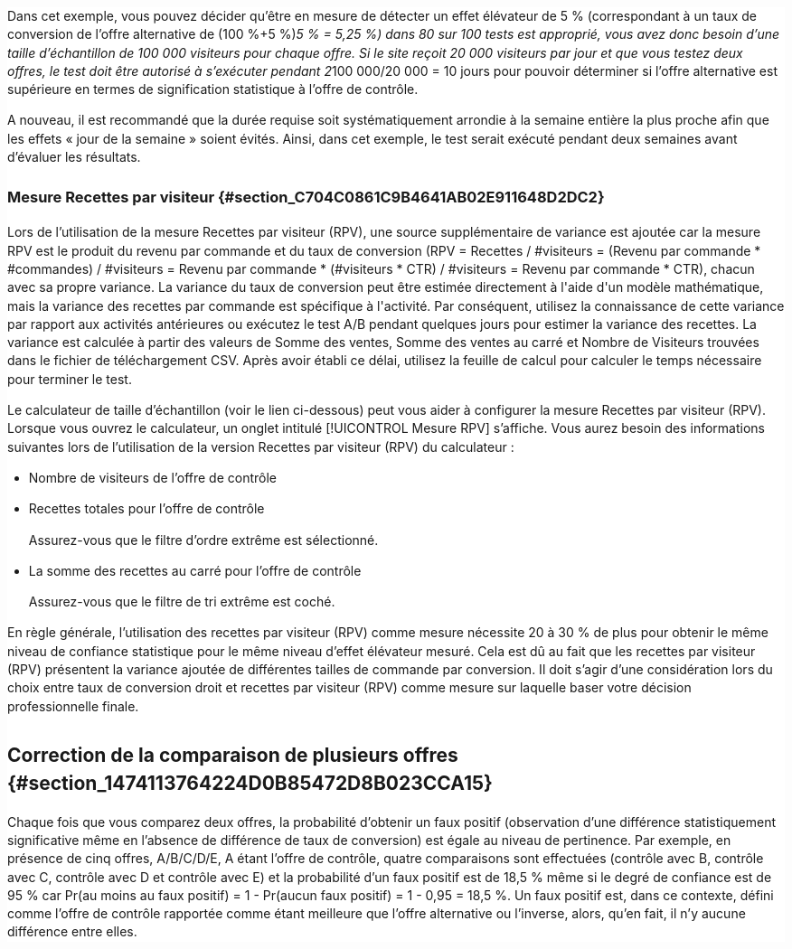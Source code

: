 Dans cet exemple, vous pouvez décider qu’être en mesure de détecter un effet élévateur de 5 % (correspondant à un taux de conversion de l’offre alternative de (100 %+5 %)*5 % = 5,25 %) dans 80 sur 100 tests est approprié, vous avez donc besoin d’une taille d’échantillon de 100 000 visiteurs pour chaque offre. Si le site reçoit 20 000 visiteurs par jour et que vous testez deux offres, le test doit être autorisé à s’exécuter pendant 2*100 000/20 000 = 10 jours pour pouvoir déterminer si l’offre alternative est supérieure en termes de signification statistique à l’offre de contrôle.

A nouveau, il est recommandé que la durée requise soit systématiquement arrondie à la semaine entière la plus proche afin que les effets « jour de la semaine » soient évités. Ainsi, dans cet exemple, le test serait exécuté pendant deux semaines avant d’évaluer les résultats.

### Mesure Recettes par visiteur  {#section_C704C0861C9B4641AB02E911648D2DC2}

Lors de l’utilisation de la mesure Recettes par visiteur (RPV), une source supplémentaire de variance est ajoutée car la mesure RPV est le produit du revenu par commande et du taux de conversion (RPV = Recettes / #visiteurs = (Revenu par commande * #commandes) / #visiteurs = Revenu par commande * (#visiteurs * CTR) / #visiteurs = Revenu par commande * CTR), chacun avec sa propre variance. La variance du taux de conversion peut être estimée directement à l&#39;aide d&#39;un modèle mathématique, mais la variance des recettes par commande est spécifique à l&#39;activité. Par conséquent, utilisez la connaissance de cette variance par rapport aux activités antérieures ou exécutez le test A/B pendant quelques jours pour estimer la variance des recettes. La variance est calculée à partir des valeurs de Somme des ventes, Somme des ventes au carré et Nombre de Visiteurs trouvées dans le fichier de téléchargement CSV. Après avoir établi ce délai, utilisez la feuille de calcul pour calculer le temps nécessaire pour terminer le test.

Le calculateur de taille d’échantillon (voir le lien ci-dessous) peut vous aider à configurer la mesure Recettes par visiteur (RPV). Lorsque vous ouvrez le calculateur, un onglet intitulé [!UICONTROL Mesure RPV] s’affiche. Vous aurez besoin des informations suivantes lors de l’utilisation de la version Recettes par visiteur (RPV) du calculateur :

* Nombre de visiteurs de l’offre de contrôle
* Recettes totales pour l’offre de contrôle

   Assurez-vous que le filtre d’ordre extrême est sélectionné.

* La somme des recettes au carré pour l’offre de contrôle

   Assurez-vous que le filtre de tri extrême est coché.

En règle générale, l’utilisation des recettes par visiteur (RPV) comme mesure nécessite 20 à 30 % de plus pour obtenir le même niveau de confiance statistique pour le même niveau d’effet élévateur mesuré. Cela est dû au fait que les recettes par visiteur (RPV) présentent la variance ajoutée de différentes tailles de commande par conversion. Il doit s’agir d’une considération lors du choix entre taux de conversion droit et recettes par visiteur (RPV) comme mesure sur laquelle baser votre décision professionnelle finale.

## Correction de la comparaison de plusieurs offres {#section_1474113764224D0B85472D8B023CCA15}

Chaque fois que vous comparez deux offres, la probabilité d’obtenir un faux positif (observation d’une différence statistiquement significative même en l’absence de différence de taux de conversion) est égale au niveau de pertinence. Par exemple, en présence de cinq offres, A/B/C/D/E, A étant l’offre de contrôle, quatre comparaisons sont effectuées (contrôle avec B, contrôle avec C, contrôle avec D et contrôle avec E) et la probabilité d’un faux positif est de 18,5 % même si le degré de confiance est de 95 % car Pr(au moins au faux positif) = 1 - Pr(aucun faux positif) = 1 - 0,95 = 18,5 %. Un faux positif est, dans ce contexte, défini comme l’offre de contrôle rapportée comme étant meilleure que l’offre alternative ou l’inverse, alors, qu’en fait, il n’y aucune différence entre elles.
